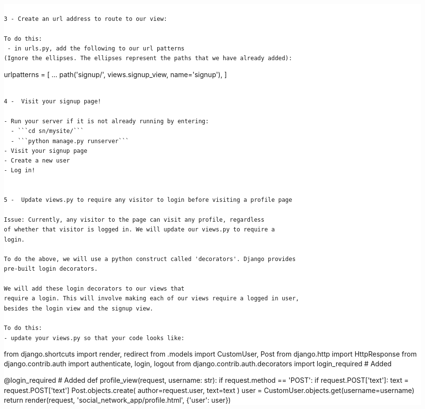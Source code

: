 ```

3 - Create an url address to route to our view:

To do this:
 - in urls.py, add the following to our url patterns
(Ignore the ellipses. The ellipses represent the paths that we have already added):
```
urlpatterns = [
	...
    path('signup/', views.signup_view, name='signup'),
]
```

4 -  Visit your signup page!

- Run your server if it is not already running by entering:
  - ```cd sn/mysite/```
  - ```python manage.py runserver```
- Visit your signup page
- Create a new user
- Log in!


5 -  Update views.py to require any visitor to login before visiting a profile page

Issue: Currently, any visitor to the page can visit any profile, regardless
of whether that visitor is logged in. We will update our views.py to require a 
login.

To do the above, we will use a python construct called 'decorators'. Django provides 
pre-built login decorators. 

We will add these login decorators to our views that 
require a login. This will involve making each of our views require a logged in user,
besides the login view and the signup view.

To do this:
- update your views.py so that your code looks like:

```
from django.shortcuts import render, redirect
from .models import CustomUser, Post
from django.http import HttpResponse
from django.contrib.auth import authenticate, login, logout
from django.contrib.auth.decorators import login_required    # Added

@login_required	# Added
def profile_view(request, username: str):
    if request.method == 'POST':
        if request.POST['text']:
            text = request.POST['text']
            Post.objects.create(
                author=request.user,
                text=text
            )
    user = CustomUser.objects.get(username=username)
    return render(request, 'social_network_app/profile.html', {'user': user})
